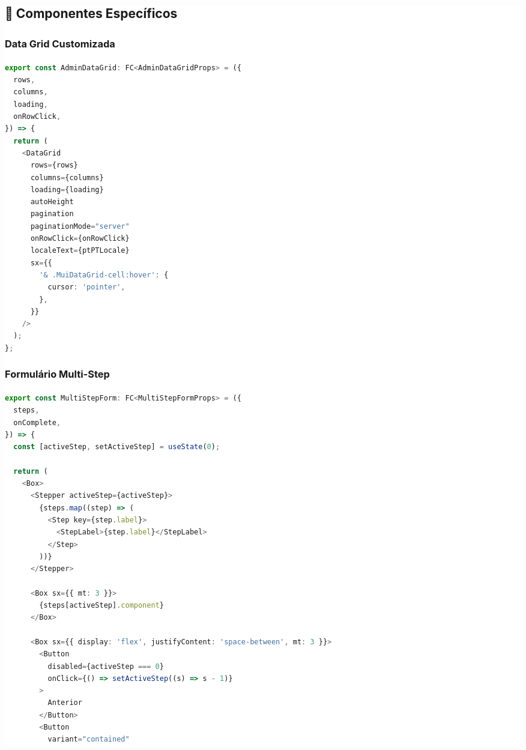 
## 📱 Componentes Específicos

### Data Grid Customizada

```typescript
export const AdminDataGrid: FC<AdminDataGridProps> = ({
  rows,
  columns,
  loading,
  onRowClick,
}) => {
  return (
    <DataGrid
      rows={rows}
      columns={columns}
      loading={loading}
      autoHeight
      pagination
      paginationMode="server"
      onRowClick={onRowClick}
      localeText={ptPTLocale}
      sx={{
        '& .MuiDataGrid-cell:hover': {
          cursor: 'pointer',
        },
      }}
    />
  );
};
```

### Formulário Multi-Step

```typescript
export const MultiStepForm: FC<MultiStepFormProps> = ({
  steps,
  onComplete,
}) => {
  const [activeStep, setActiveStep] = useState(0);

  return (
    <Box>
      <Stepper activeStep={activeStep}>
        {steps.map((step) => (
          <Step key={step.label}>
            <StepLabel>{step.label}</StepLabel>
          </Step>
        ))}
      </Stepper>

      <Box sx={{ mt: 3 }}>
        {steps[activeStep].component}
      </Box>

      <Box sx={{ display: 'flex', justifyContent: 'space-between', mt: 3 }}>
        <Button
          disabled={activeStep === 0}
          onClick={() => setActiveStep((s) => s - 1)}
        >
          Anterior
        </Button>
        <Button
          variant="contained"
```